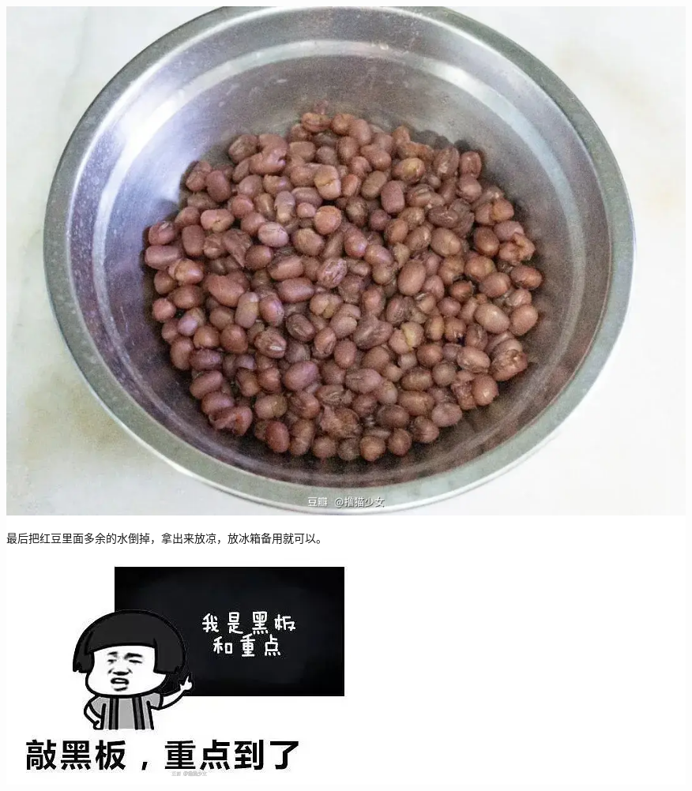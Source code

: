 ![](aPhotos/1662828751-8ba6d8e4a76a3ffa2e17f1d2114f3acb.webp)

最后把红豆里面多余的水倒掉，拿出来放凉，放冰箱备用就可以。

![](aPhotos/1662828751-d7e37b4b765ce2cff7b67b5368c50f1e.webp)
